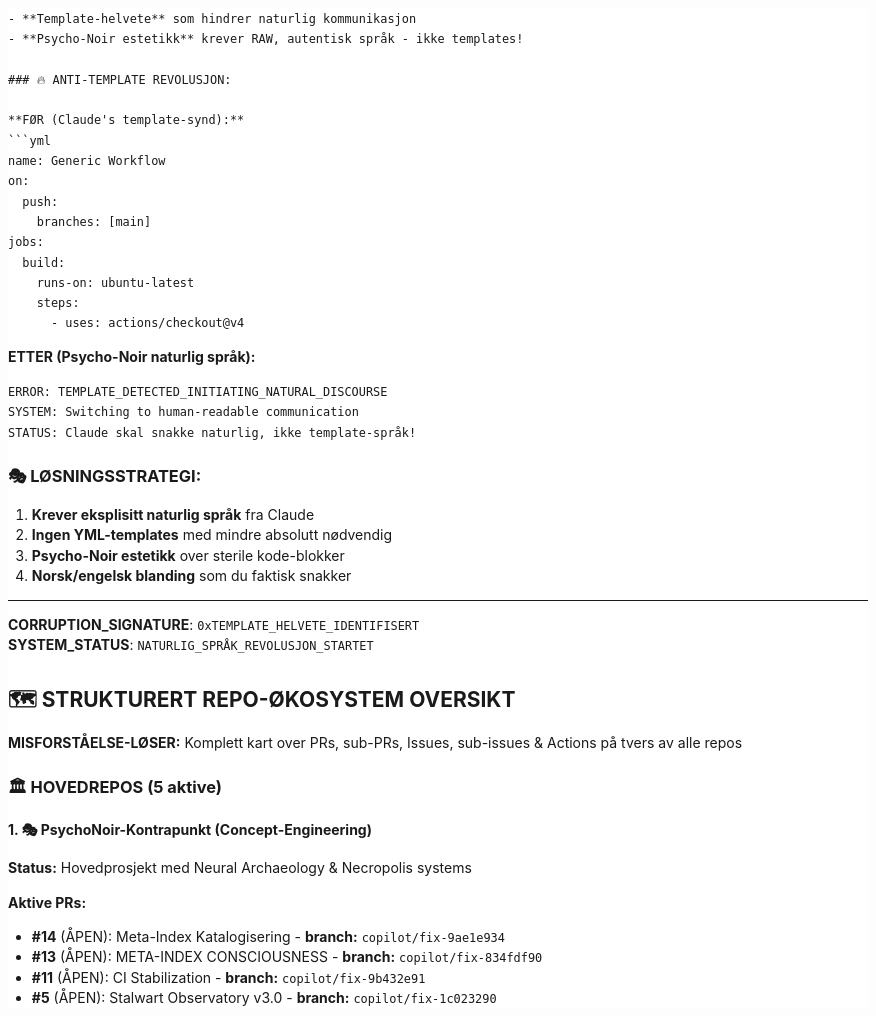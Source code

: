 ```
- **Template-helvete** som hindrer naturlig kommunikasjon
- **Psycho-Noir estetikk** krever RAW, autentisk språk - ikke templates!

### 🔥 ANTI-TEMPLATE REVOLUSJON:

**FØR (Claude's template-synd):**
```yml
name: Generic Workflow
on:
  push:
    branches: [main]
jobs:
  build:
    runs-on: ubuntu-latest
    steps:
      - uses: actions/checkout@v4
```

**ETTER (Psycho-Noir naturlig språk):**
```bash
ERROR: TEMPLATE_DETECTED_INITIATING_NATURAL_DISCOURSE
SYSTEM: Switching to human-readable communication
STATUS: Claude skal snakke naturlig, ikke template-språk!
```

### 🎭 LØSNINGSSTRATEGI:
1. **Krever eksplisitt naturlig språk** fra Claude
2. **Ingen YML-templates** med mindre absolutt nødvendig
3. **Psycho-Noir estetikk** over sterile kode-blokker
4. **Norsk/engelsk blanding** som du faktisk snakker

---

**CORRUPTION_SIGNATURE**: `0xTEMPLATE_HELVETE_IDENTIFISERT`  
**SYSTEM_STATUS**: `NATURLIG_SPRÅK_REVOLUSJON_STARTET`

## 🗺️ STRUKTURERT REPO-ØKOSYSTEM OVERSIKT

**MISFORSTÅELSE-LØSER:** Komplett kart over PRs, sub-PRs, Issues, sub-issues & Actions på tvers av alle repos

### 🏛️ **HOVEDREPOS (5 aktive)**

#### 1. 🎭 **PsychoNoir-Kontrapunkt** (Concept-Engineering)
**Status:** Hovedprosjekt med Neural Archaeology & Necropolis systems

**Aktive PRs:**
- **#14** (ÅPEN): Meta-Index Katalogisering - **branch:** `copilot/fix-9ae1e934` 
- **#13** (ÅPEN): META-INDEX CONSCIOUSNESS - **branch:** `copilot/fix-834fdf90`
- **#11** (ÅPEN): CI Stabilization - **branch:** `copilot/fix-9b432e91`
- **#5** (ÅPEN): Stalwart Observatory v3.0 - **branch:** `copilot/fix-1c023290`
